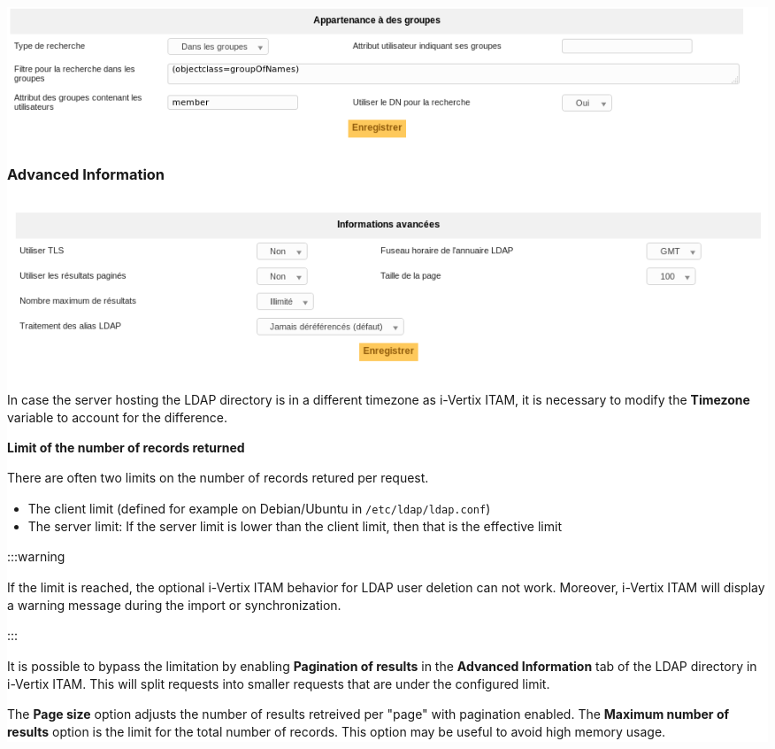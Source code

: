 ![Confiuguration of LDAP groups](../../../assets/modules/configuration/authentication/images/ldap-groups.png)

### Advanced Information

![Configuration advanced LDAP settings](../../../assets/modules/configuration/authentication/images/ldap-advanced.png)

In case the server hosting the LDAP directory is in a different timezone
as i-Vertix ITAM, it is necessary to modify the **Timezone** variable to account
for the difference.

**Limit of the number of records returned**

There are often two limits on the number of records retured per request.

- The client limit (defined for example on Debian/Ubuntu in
  `/etc/ldap/ldap.conf`)
- The server limit: If the server limit is lower than the client limit,
  then that is the effective limit

:::warning

If the limit is reached, the optional i-Vertix ITAM behavior for LDAP user
deletion can not work. Moreover, i-Vertix ITAM will display a warning message
during the import or synchronization.

:::

It is possible to bypass the limitation by enabling **Pagination of
results** in the **Advanced Information** tab of the LDAP directory in
i-Vertix ITAM. This will split requests into smaller requests that are under the
configured limit.

The **Page size** option adjusts the number of results retreived per
"page" with pagination enabled. The **Maximum number of results**
option is the limit for the total number of records. This option may be
useful to avoid high memory usage.

